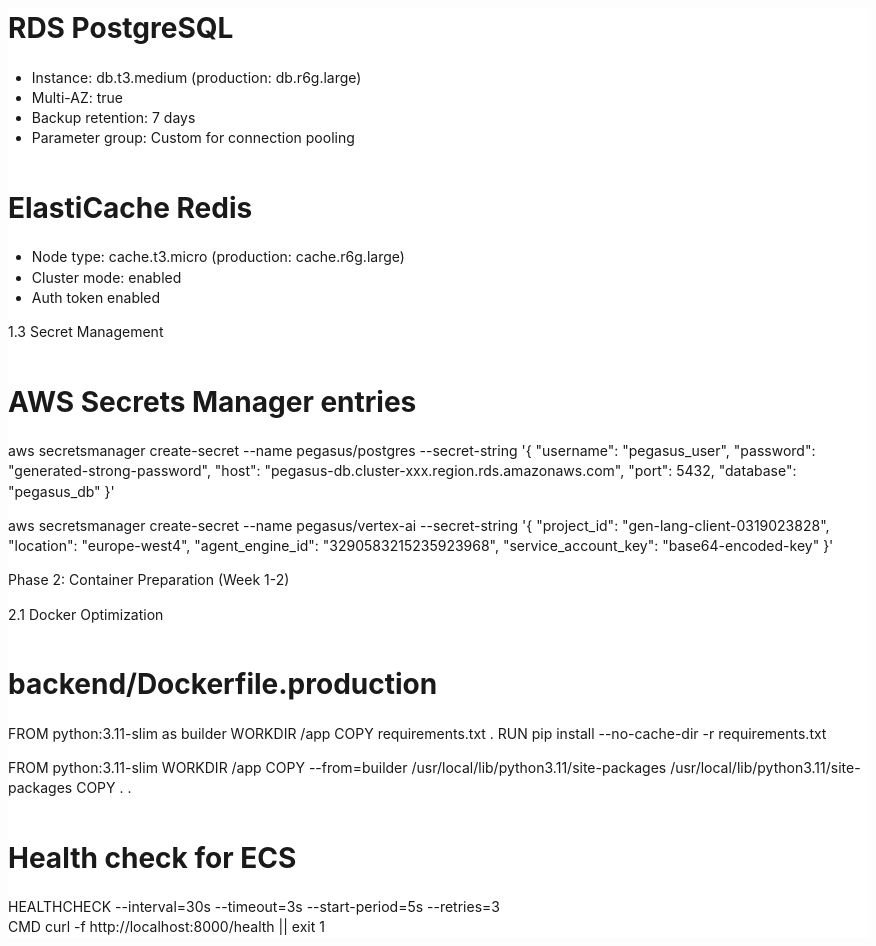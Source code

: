   # RDS PostgreSQL
  - Instance: db.t3.medium (production: db.r6g.large)
  - Multi-AZ: true
  - Backup retention: 7 days
  - Parameter group: Custom for connection pooling

  # ElastiCache Redis  
  - Node type: cache.t3.micro (production: cache.r6g.large)
  - Cluster mode: enabled
  - Auth token enabled

  1.3 Secret Management

  # AWS Secrets Manager entries
  aws secretsmanager create-secret --name pegasus/postgres --secret-string '{
    "username": "pegasus_user",
    "password": "generated-strong-password",
    "host": "pegasus-db.cluster-xxx.region.rds.amazonaws.com",
    "port": 5432,
    "database": "pegasus_db"
  }'

  aws secretsmanager create-secret --name pegasus/vertex-ai --secret-string '{
    "project_id": "gen-lang-client-0319023828",
    "location": "europe-west4", 
    "agent_engine_id": "3290583215235923968",
    "service_account_key": "base64-encoded-key"
  }'

  Phase 2: Container Preparation (Week 1-2)

  2.1 Docker Optimization

  # backend/Dockerfile.production
  FROM python:3.11-slim as builder
  WORKDIR /app
  COPY requirements.txt .
  RUN pip install --no-cache-dir -r requirements.txt

  FROM python:3.11-slim
  WORKDIR /app
  COPY --from=builder /usr/local/lib/python3.11/site-packages /usr/local/lib/python3.11/site-packages
  COPY . .

  # Health check for ECS
  HEALTHCHECK --interval=30s --timeout=3s --start-period=5s --retries=3 \
    CMD curl -f http://localhost:8000/health || exit 1

